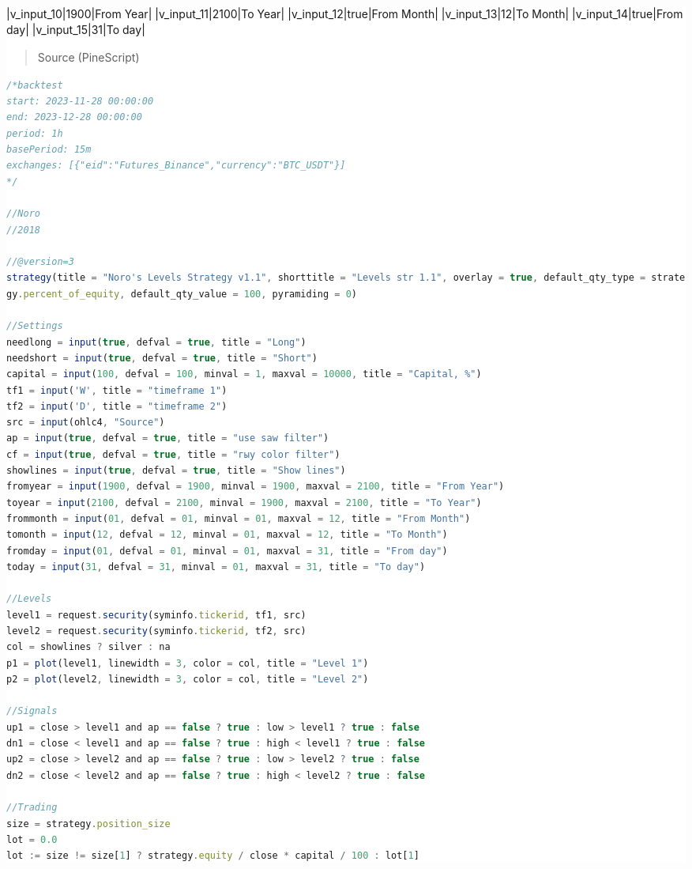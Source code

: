 |v_input_10|1900|From Year|
|v_input_11|2100|To Year|
|v_input_12|true|From Month|
|v_input_13|12|To Month|
|v_input_14|true|From day|
|v_input_15|31|To day|


> Source (PineScript)

``` javascript
/*backtest
start: 2023-11-28 00:00:00
end: 2023-12-28 00:00:00
period: 1h
basePeriod: 15m
exchanges: [{"eid":"Futures_Binance","currency":"BTC_USDT"}]
*/

//Noro
//2018

//@version=3
strategy(title = "Noro's Levels Strategy v1.1", shorttitle = "Levels str 1.1", overlay = true, default_qty_type = strategy.percent_of_equity, default_qty_value = 100, pyramiding = 0)

//Settings
needlong = input(true, defval = true, title = "Long")
needshort = input(true, defval = true, title = "Short")
capital = input(100, defval = 100, minval = 1, maxval = 10000, title = "Capital, %")
tf1 = input('W', title = "timeframe 1")
tf2 = input('D', title = "timeframe 2")
src = input(ohlc4, "Source")
ap = input(true, defval = true, title = "use saw filter")
cf = input(true, defval = true, title = "гыу color filter")
showlines = input(true, defval = true, title = "Show lines")
fromyear = input(1900, defval = 1900, minval = 1900, maxval = 2100, title = "From Year")
toyear = input(2100, defval = 2100, minval = 1900, maxval = 2100, title = "To Year")
frommonth = input(01, defval = 01, minval = 01, maxval = 12, title = "From Month")
tomonth = input(12, defval = 12, minval = 01, maxval = 12, title = "To Month")
fromday = input(01, defval = 01, minval = 01, maxval = 31, title = "From day")
today = input(31, defval = 31, minval = 01, maxval = 31, title = "To day")

//Levels
level1 = request.security(syminfo.tickerid, tf1, src)
level2 = request.security(syminfo.tickerid, tf2, src)
col = showlines ? silver : na
p1 = plot(level1, linewidth = 3, color = col, title = "Level 1")
p2 = plot(level2, linewidth = 3, color = col, title = "Level 2")

//Signals
up1 = close > level1 and ap == false ? true : low > level1 ? true : false
dn1 = close < level1 and ap == false ? true : high < level1 ? true : false
up2 = close > level2 and ap == false ? true : low > level2 ? true : false
dn2 = close < level2 and ap == false ? true : high < level2 ? true : false

//Trading
size = strategy.position_size
lot = 0.0
lot := size != size[1] ? strategy.equity / close * capital / 100 : lot[1]

```